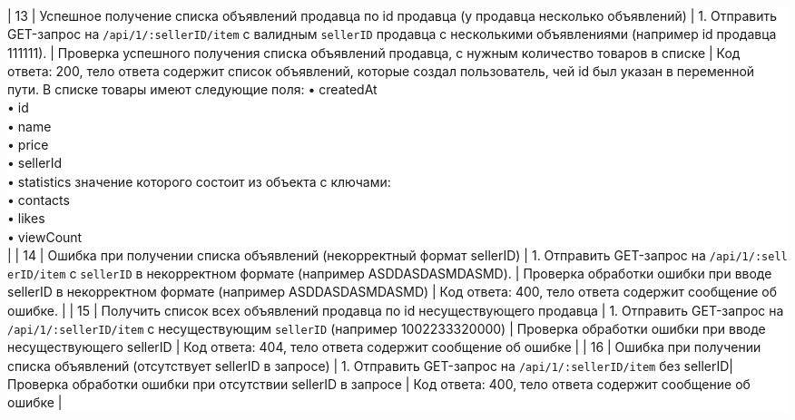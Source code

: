| 13 | Успешное получение списка объявлений продавца по id продавца (у продавца несколько объявлений) | 1. Отправить GET-запрос на `/api/1/:sellerID/item` с валидным `sellerID` продавца с несколькими объявлениями (например id продавца 111111). | Проверка успешного получения списка объявлений продавца, с нужным количество товаров в списке                 | Код ответа: 200, тело ответа содержит список объявлений, которые создал пользователь, чей id был указан в переменной пути. В списке товары имеют следующие поля: • createdAt<br>• id<br>• name<br>• price<br>• sellerId<br>• statistics значение которого состоит из объекта с ключами: <br>• contacts<br>• likes<br>• viewCount<br>|
| 14 | Ошибка при получении списка объявлений (некорректный формат sellerID) | 1. Отправить GET-запрос на `/api/1/:sellerID/item` с `sellerID` в некорректном формате (например ASDDASDASMDASMD). | Проверка обработки ошибки при вводе sellerID в некорректном формате (например ASDDASDASMDASMD)                     | Код ответа: 400, тело ответа содержит сообщение об ошибке. |
| 15 | Получить список всех объявлений продавца по id несуществующего продавца | 1. Отправить GET-запрос на `/api/1/:sellerID/item` с несуществующим `sellerID` (например 1002233320000) | Проверка обработки ошибки при вводе несуществующего sellerID                     | Код ответа: 404, тело ответа содержит сообщение об ошибке |
| 16 | Ошибка при получении списка объявлений (отсутствует sellerID в запросе) | 1. Отправить GET-запрос на `/api/1/:sellerID/item` без sellerID| Проверка обработки ошибки при отсутствии sellerID в запросе                     | Код ответа: 400, тело ответа содержит сообщение об ошибке |

